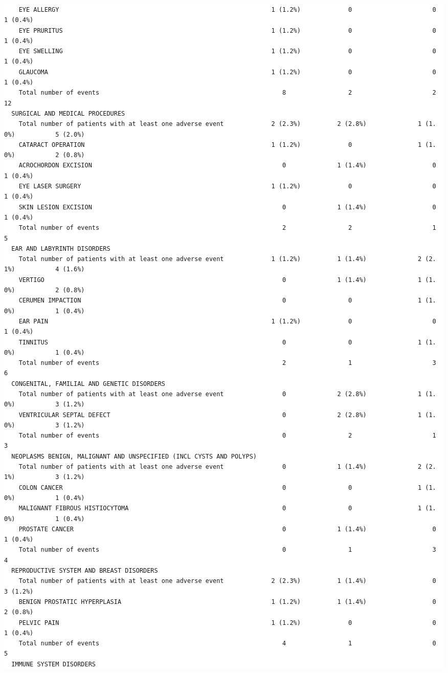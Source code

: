         EYE ALLERGY                                                          1 (1.2%)             0                      0              1 (0.4%)  
        EYE PRURITUS                                                         1 (1.2%)             0                      0              1 (0.4%)  
        EYE SWELLING                                                         1 (1.2%)             0                      0              1 (0.4%)  
        GLAUCOMA                                                             1 (1.2%)             0                      0              1 (0.4%)  
        Total number of events                                                  8                 2                      2                 12     
      SURGICAL AND MEDICAL PROCEDURES                                                                                                             
        Total number of patients with at least one adverse event             2 (2.3%)          2 (2.8%)              1 (1.0%)           5 (2.0%)  
        CATARACT OPERATION                                                   1 (1.2%)             0                  1 (1.0%)           2 (0.8%)  
        ACROCHORDON EXCISION                                                    0              1 (1.4%)                  0              1 (0.4%)  
        EYE LASER SURGERY                                                    1 (1.2%)             0                      0              1 (0.4%)  
        SKIN LESION EXCISION                                                    0              1 (1.4%)                  0              1 (0.4%)  
        Total number of events                                                  2                 2                      1                 5      
      EAR AND LABYRINTH DISORDERS                                                                                                                 
        Total number of patients with at least one adverse event             1 (1.2%)          1 (1.4%)              2 (2.1%)           4 (1.6%)  
        VERTIGO                                                                 0              1 (1.4%)              1 (1.0%)           2 (0.8%)  
        CERUMEN IMPACTION                                                       0                 0                  1 (1.0%)           1 (0.4%)  
        EAR PAIN                                                             1 (1.2%)             0                      0              1 (0.4%)  
        TINNITUS                                                                0                 0                  1 (1.0%)           1 (0.4%)  
        Total number of events                                                  2                 1                      3                 6      
      CONGENITAL, FAMILIAL AND GENETIC DISORDERS                                                                                                  
        Total number of patients with at least one adverse event                0              2 (2.8%)              1 (1.0%)           3 (1.2%)  
        VENTRICULAR SEPTAL DEFECT                                               0              2 (2.8%)              1 (1.0%)           3 (1.2%)  
        Total number of events                                                  0                 2                      1                 3      
      NEOPLASMS BENIGN, MALIGNANT AND UNSPECIFIED (INCL CYSTS AND POLYPS)                                                                         
        Total number of patients with at least one adverse event                0              1 (1.4%)              2 (2.1%)           3 (1.2%)  
        COLON CANCER                                                            0                 0                  1 (1.0%)           1 (0.4%)  
        MALIGNANT FIBROUS HISTIOCYTOMA                                          0                 0                  1 (1.0%)           1 (0.4%)  
        PROSTATE CANCER                                                         0              1 (1.4%)                  0              1 (0.4%)  
        Total number of events                                                  0                 1                      3                 4      
      REPRODUCTIVE SYSTEM AND BREAST DISORDERS                                                                                                    
        Total number of patients with at least one adverse event             2 (2.3%)          1 (1.4%)                  0              3 (1.2%)  
        BENIGN PROSTATIC HYPERPLASIA                                         1 (1.2%)          1 (1.4%)                  0              2 (0.8%)  
        PELVIC PAIN                                                          1 (1.2%)             0                      0              1 (0.4%)  
        Total number of events                                                  4                 1                      0                 5      
      IMMUNE SYSTEM DISORDERS                                                                                                                     
